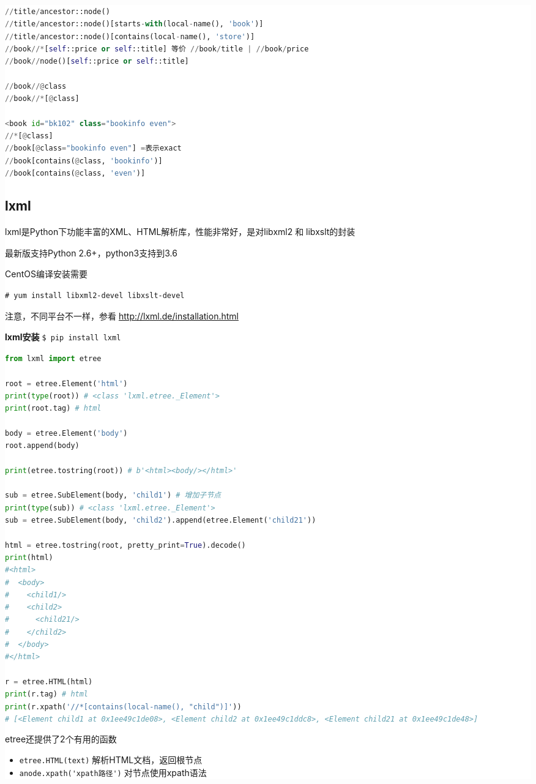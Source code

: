 ```python
//title/ancestor::node()
//title/ancestor::node()[starts-with(local-name(), 'book')]
//title/ancestor::node()[contains(local-name(), 'store')]
//book//*[self::price or self::title] 等价 //book/title | //book/price
//book//node()[self::price or self::title]

//book//@class 
//book//*[@class]

<book id="bk102" class="bookinfo even">
//*[@class]
//book[@class="bookinfo even"] =表示exact
//book[contains(@class, 'bookinfo')]
//book[contains(@class, 'even')]
```
## lxml
lxml是Python下功能丰富的XML、HTML解析库，性能非常好，是对libxml2 和 libxslt的封装

最新版支持Python 2.6+，python3支持到3.6

CentOS编译安装需要
```
# yum install libxml2-devel libxslt-devel
```
注意，不同平台不一样，参看 http://lxml.de/installation.html

**lxml安装**
`$ pip install lxml`
```python
from lxml import etree

root = etree.Element('html')
print(type(root)) # <class 'lxml.etree._Element'>
print(root.tag) # html

body = etree.Element('body')
root.append(body)

print(etree.tostring(root)) # b'<html><body/></html>'

sub = etree.SubElement(body, 'child1') # 增加子节点
print(type(sub)) # <class 'lxml.etree._Element'>
sub = etree.SubElement(body, 'child2').append(etree.Element('child21'))

html = etree.tostring(root, pretty_print=True).decode()
print(html)
#<html>
#  <body>
#    <child1/>
#    <child2>
#      <child21/>
#    </child2>
#  </body>
#</html>

r = etree.HTML(html)
print(r.tag) # html
print(r.xpath('//*[contains(local-name(), "child")]'))
# [<Element child1 at 0x1ee49c1de08>, <Element child2 at 0x1ee49c1ddc8>, <Element child21 at 0x1ee49c1de48>]
```
etree还提供了2个有用的函数
- `etree.HTML(text)` 解析HTML文档，返回根节点
- `anode.xpath('xpath路径')` 对节点使用xpath语法